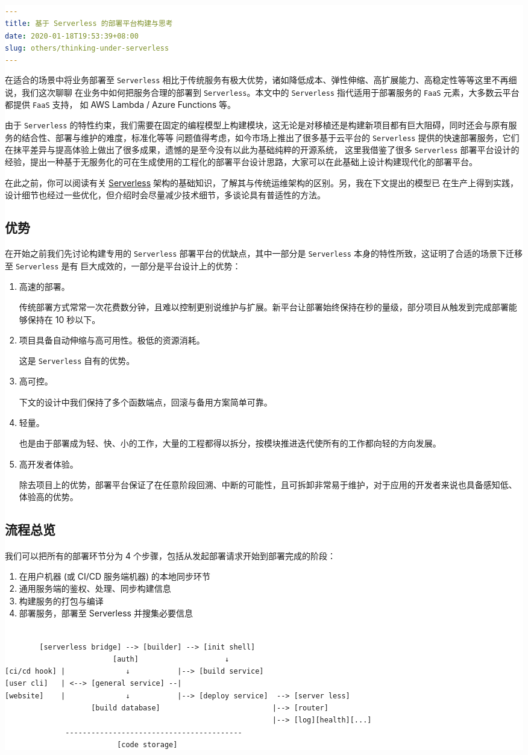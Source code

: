 ```yaml
---
title: 基于 Serverless 的部署平台构建与思考
date: 2020-01-18T19:53:39+08:00
slug: others/thinking-under-serverless
---
```


在适合的场景中将业务部署至 `Serverless` 相比于传统服务有极大优势，诸如降低成本、弹性伸缩、高扩展能力、高稳定性等等这里不再细说，我们这次聊聊
在业务中如何把服务合理的部署到 `Serverless`。本文中的 `Serverless` 指代适用于部署服务的 `FaaS` 元素，大多数云平台都提供 `FaaS` 支持，
如 AWS Lambda / Azure Functions 等。

由于 `Serverless` 的特性约束，我们需要在固定的编程模型上构建模块，这无论是对移植还是构建新项目都有巨大阻碍，同时还会与原有服务的结合性、部署与维护的难度，标准化等等
问题值得考虑，如今市场上推出了很多基于云平台的 `Serverless` 提供的快速部署服务，它们在抹平差异与提高体验上做出了很多成果，遗憾的是至今没有以此为基础纯粹的开源系统，
这里我借鉴了很多 `Serverless` 部署平台设计的经验，提出一种基于无服务化的可在生成使用的工程化的部署平台设计思路，大家可以在此基础上设计构建现代化的部署平台。

在此之前，你可以阅读有关 [Serverless](https://www.google.com/search?q=serverless) 架构的基础知识，了解其与传统运维架构的区别。另，我在下文提出的模型已
在生产上得到实践，设计细节也经过一些优化，但介绍时会尽量减少技术细节，多谈论具有普适性的方法。

## 优势

在开始之前我们先讨论构建专用的 `Serverless` 部署平台的优缺点，其中一部分是 `Serverless` 本身的特性所致，这证明了合适的场景下迁移至 `Serverless` 是有
巨大成效的，一部分是平台设计上的优势：

1. 高速的部署。

    传统部署方式常常一次花费数分钟，且难以控制更别说维护与扩展。新平台让部署始终保持在秒的量级，部分项目从触发到完成部署能够保持在 10 秒以下。

2. 项目具备自动伸缩与高可用性。极低的资源消耗。

    这是 `Serverless` 自有的优势。

3. 高可控。

    下文的设计中我们保持了多个函数端点，回滚与备用方案简单可靠。

4. 轻量。

    也是由于部署成为轻、快、小的工作，大量的工程都得以拆分，按模块推进迭代使所有的工作都向轻的方向发展。

5. 高开发者体验。

    除去项目上的优势，部署平台保证了在任意阶段回溯、中断的可能性，且可拆卸非常易于维护，对于应用的开发者来说也具备感知低、体验高的优势。


## 流程总览

我们可以把所有的部署环节分为 4 个步骤，包括从发起部署请求开始到部署完成的阶段：

1. 在用户机器 (或 CI/CD 服务端机器) 的本地同步环节
2. 通用服务端的鉴权、处理、同步构建信息
3. 构建服务的打包与编译
4. 部署服务，部署至 Serverless 并搜集必要信息

```
                                  
        [serverless bridge] --> [builder] --> [init shell]
                         [auth]                    ↓
[ci/cd hook] |              ↓           |--> [build service]
[user cli]   | <--> [general service] --|
[website]    |              ↓           |--> [deploy service]  --> [server less]
                    [build database]                          |--> [router]
                                                              |--> [log][health][...]
              -----------------------------------------                   
                          [code storage]
```
